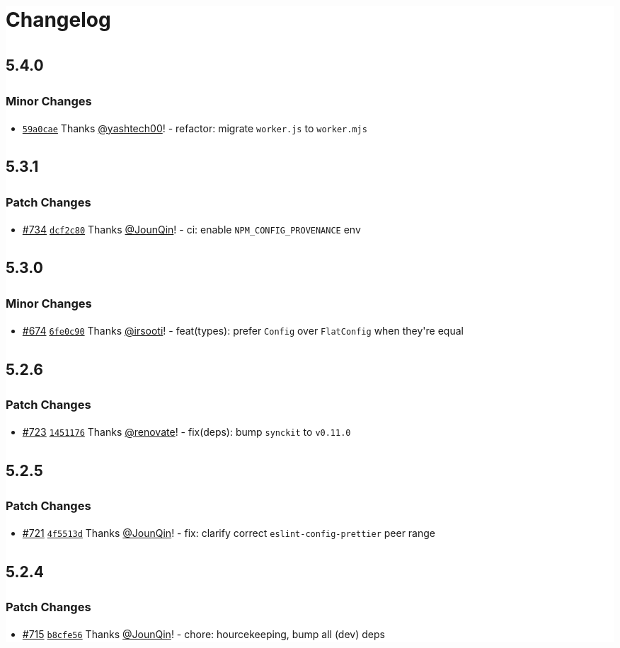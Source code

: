 # Changelog

## 5.4.0

### Minor Changes

- [`59a0cae`](https://github.com/prettier/eslint-plugin-prettier/commit/59a0cae5f27801d7e00f257c6be059a848b32fbe) Thanks [@yashtech00](https://github.com/yashtech00)! - refactor: migrate `worker.js` to `worker.mjs`

## 5.3.1

### Patch Changes

- [#734](https://github.com/prettier/eslint-plugin-prettier/pull/734) [`dcf2c80`](https://github.com/prettier/eslint-plugin-prettier/commit/dcf2c8083e0f7146b7b7d641224ee2db8b318189) Thanks [@JounQin](https://github.com/JounQin)! - ci: enable `NPM_CONFIG_PROVENANCE` env

## 5.3.0

### Minor Changes

- [#674](https://github.com/prettier/eslint-plugin-prettier/pull/674) [`6fe0c90`](https://github.com/prettier/eslint-plugin-prettier/commit/6fe0c90e277acba301e5a5db445130374d4254ea) Thanks [@irsooti](https://github.com/irsooti)! - feat(types): prefer `Config` over `FlatConfig` when they're equal

## 5.2.6

### Patch Changes

- [#723](https://github.com/prettier/eslint-plugin-prettier/pull/723) [`1451176`](https://github.com/prettier/eslint-plugin-prettier/commit/1451176a82fae991c0f4f74adf80af283c3a01c3) Thanks [@renovate](https://github.com/apps/renovate)! - fix(deps): bump `synckit` to `v0.11.0`

## 5.2.5

### Patch Changes

- [#721](https://github.com/prettier/eslint-plugin-prettier/pull/721) [`4f5513d`](https://github.com/prettier/eslint-plugin-prettier/commit/4f5513de4ce919c607773fd35d833117a8d8b676) Thanks [@JounQin](https://github.com/JounQin)! - fix: clarify correct `eslint-config-prettier` peer range

## 5.2.4

### Patch Changes

- [#715](https://github.com/prettier/eslint-plugin-prettier/pull/715) [`b8cfe56`](https://github.com/prettier/eslint-plugin-prettier/commit/b8cfe56e345a9cd0f0160da91d99b8ee9e37c67e) Thanks [@JounQin](https://github.com/JounQin)! - chore: hourcekeeping, bump all (dev) deps
